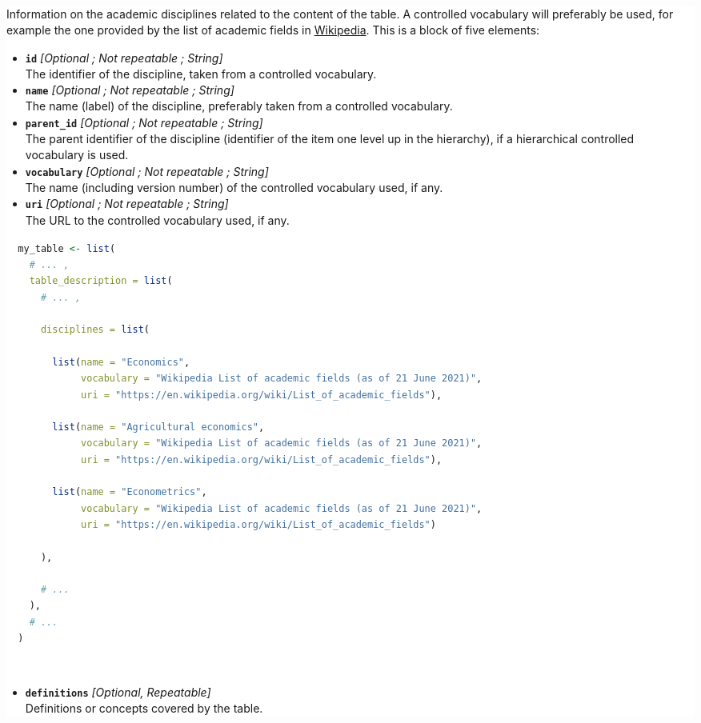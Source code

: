   Information on the academic disciplines related to the content of the table. A controlled vocabulary will preferably be used, for example the one provided by the list of academic fields in [Wikipedia](https://en.wikipedia.org/wiki/List_of_academic_fields). 
This is a block of five elements: 
  - **`id`** *[Optional ; Not repeatable ; String]* <br>
  The identifier of the discipline, taken from a controlled vocabulary.
  - **`name`** *[Optional ; Not repeatable ; String]* <br>
  The name (label) of the discipline, preferably taken from a controlled vocabulary.
  - **`parent_id`** *[Optional ; Not repeatable ; String]* <br>
  The parent identifier of the discipline (identifier of the item one level up in the hierarchy), if a hierarchical controlled vocabulary is used.
  - **`vocabulary`** *[Optional ; Not repeatable ; String]* <br>
  The name (including version number) of the controlled vocabulary used, if any.
  - **`uri`** *[Optional ; Not repeatable ; String]* <br>
  The URL to the controlled vocabulary used, if any.<br>


  
  ```r
    my_table <- list(
      # ... ,
      table_description = list(
        # ... ,  
        
        disciplines = list(
          
          list(name = "Economics", 
               vocabulary = "Wikipedia List of academic fields (as of 21 June 2021)", 
               uri = "https://en.wikipedia.org/wiki/List_of_academic_fields"),
               
          list(name = "Agricultural economics", 
               vocabulary = "Wikipedia List of academic fields (as of 21 June 2021)", 
               uri = "https://en.wikipedia.org/wiki/List_of_academic_fields"),
          
          list(name = "Econometrics", 
               vocabulary = "Wikipedia List of academic fields (as of 21 June 2021)", 
               uri = "https://en.wikipedia.org/wiki/List_of_academic_fields")
               
        ),
        
        # ...
      ),
      # ... 
    )  
  ```
<br>


 
 
 
 
 
 

- **`definitions`** *[Optional, Repeatable]*  <br>
Definitions or concepts covered by the table.
